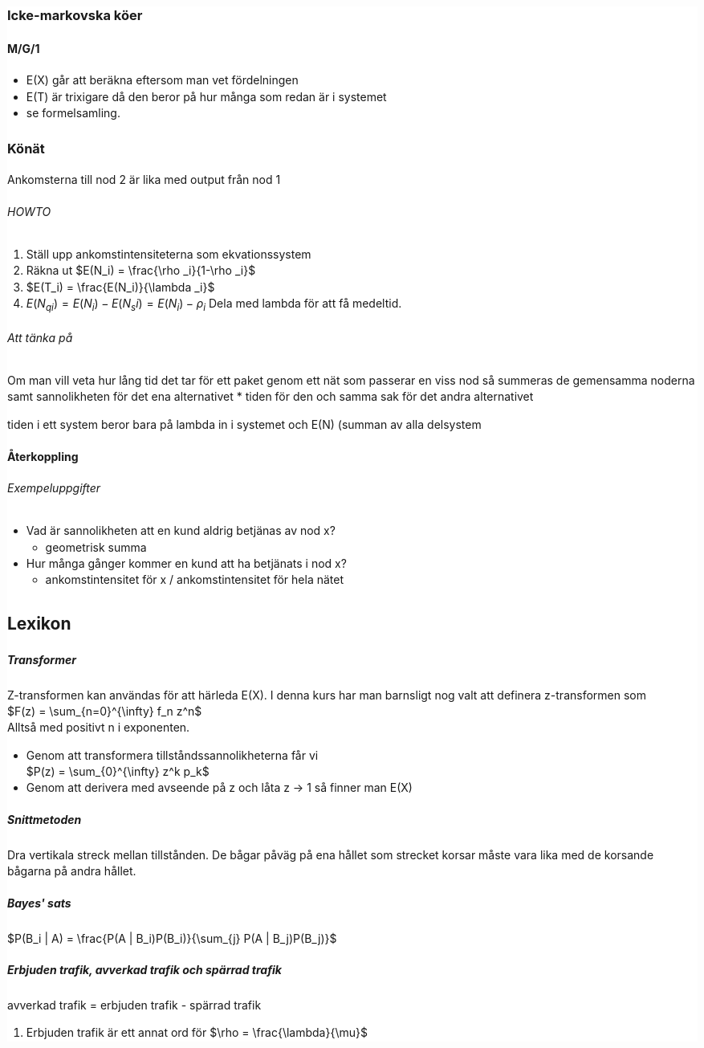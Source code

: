 ### Icke-markovska köer

#### M/G/1
* E(X) går att beräkna eftersom man vet fördelningen
* E(T) är trixigare då den beror på hur många som redan är i systemet
* se formelsamling.

### Könät
Ankomsterna till nod 2 är lika med output från nod 1

###### HOWTO

1. Ställ upp ankomstintensiteterna som ekvationssystem
2. Räkna ut $E(N_i) = \frac{\rho _i}{1-\rho _i}$
3. $E(T_i) = \frac{E(N_i)}{\lambda _i}$
4. $E(N_{qi}) = E(N_i) - E(N_si) = E(N_i) - \rho _i$ Dela med lambda för att få medeltid.

###### Att tänka på
Om man vill veta hur lång tid det tar för ett paket genom ett nät som passerar en viss nod så summeras de gemensamma noderna samt sannolikheten för det ena alternativet * tiden för den och samma sak för det andra alternativet

tiden i ett system beror bara på lambda in i systemet och E(N) (summan av alla delsystem

#### Återkoppling

###### Exempeluppgifter
* Vad är sannolikheten att en kund aldrig betjänas av nod x?
  + geometrisk summa
* Hur många gånger kommer en kund att ha betjänats i nod x?
  + ankomstintensitet för x / ankomstintensitet för hela nätet

## Lexikon
##### Transformer
Z-transformen kan användas för att härleda E(X).
I denna kurs har man barnsligt nog valt att definera z-transformen som \
$F(z) = \sum_{n=0}^{\infty} f_n z^n$ \
Alltså med positivt n i exponenten.

* Genom att transformera tillståndssannolikheterna får vi \
$P(z) = \sum_{0}^{\infty} z^k p_k$
* Genom att derivera med avseende på z och låta z -> 1 så finner man E(X)

##### Snittmetoden
Dra vertikala streck mellan tillstånden. De bågar påväg på ena hållet som strecket korsar måste vara lika med de korsande bågarna på andra hållet.

##### Bayes' sats
$P(B_i | A) = \frac{P(A | B_i)P(B_i)}{\sum_{j} P(A | B_j)P(B_j)}$

##### Erbjuden trafik, avverkad trafik och spärrad trafik
avverkad trafik = erbjuden trafik - spärrad trafik
1. Erbjuden trafik är ett annat ord för $\rho = \frac{\lambda}{\mu}$

